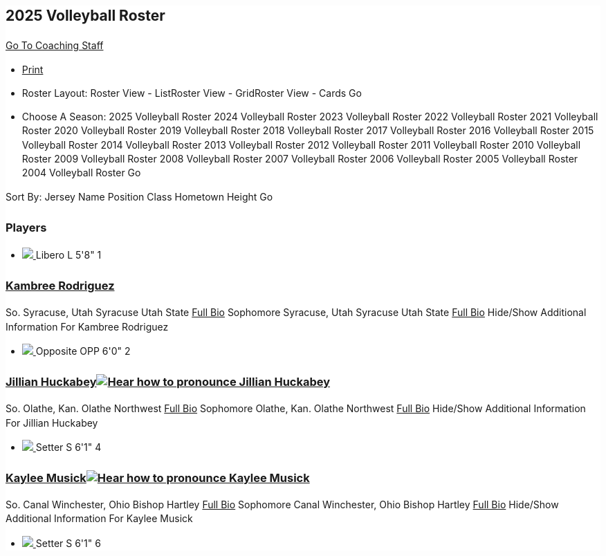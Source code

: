 
## 2025 Volleyball Roster
[Go To Coaching Staff](https://fiusports.com/sports/womens-volleyball/roster#sidearm-roster-coaches)
  * [Print](https://fiusports.com/sports/womens-volleyball/roster?print=true)


  * Roster Layout: Roster View - ListRoster View - GridRoster View - Cards Go
  * Choose A Season: 2025 Volleyball Roster 2024 Volleyball Roster 2023 Volleyball Roster 2022 Volleyball Roster 2021 Volleyball Roster 2020 Volleyball Roster 2019 Volleyball Roster 2018 Volleyball Roster 2017 Volleyball Roster 2016 Volleyball Roster 2015 Volleyball Roster 2014 Volleyball Roster 2013 Volleyball Roster 2012 Volleyball Roster 2011 Volleyball Roster 2010 Volleyball Roster 2009 Volleyball Roster 2008 Volleyball Roster 2007 Volleyball Roster 2006 Volleyball Roster 2005 Volleyball Roster 2004 Volleyball Roster  Go


Sort By: Jersey Name Position Class Hometown Height Go
### Players
  * [ ![](https://fiusports.com/images/2025/5/9/PantherHeadRosterPlaceholder.png?width=80&quality=90) ](https://fiusports.com/sports/womens-volleyball/roster/kambree-rodriguez/13240)
Libero  L  5'8"
1 
###  [Kambree Rodriguez](https://fiusports.com/sports/womens-volleyball/roster/kambree-rodriguez/13240)
So. Syracuse, Utah Syracuse Utah State
[Full Bio](https://fiusports.com/sports/womens-volleyball/roster/kambree-rodriguez/13240)
Sophomore Syracuse, Utah Syracuse Utah State
[Full Bio](https://fiusports.com/sports/womens-volleyball/roster/kambree-rodriguez/13240)
Hide/Show Additional Information For Kambree Rodriguez 
  * [ ![](https://fiusports.com/images/2024/8/23/JillianHuckabey24.png?width=80&quality=90) ](https://fiusports.com/sports/womens-volleyball/roster/jillian-huckabey/13032)
Opposite  OPP  6'0"
2 
###  [Jillian Huckabey![Hear how to pronounce Jillian Huckabey](https://earit2.thenameengine.com/img/black_ear.png)](https://fiusports.com/sports/womens-volleyball/roster/jillian-huckabey/13032)
So. Olathe, Kan. Olathe Northwest
[Full Bio](https://fiusports.com/sports/womens-volleyball/roster/jillian-huckabey/13032)
Sophomore Olathe, Kan. Olathe Northwest
[Full Bio](https://fiusports.com/sports/womens-volleyball/roster/jillian-huckabey/13032)
Hide/Show Additional Information For Jillian Huckabey 
  * [ ![](https://fiusports.com/images/2024/8/23/Kaylee_Musick24Updated.png?width=80&quality=90) ](https://fiusports.com/sports/womens-volleyball/roster/kaylee-musick/13036)
Setter  S  6'1"
4 
###  [Kaylee Musick![Hear how to pronounce Kaylee Musick](https://earit2.thenameengine.com/img/black_ear.png)](https://fiusports.com/sports/womens-volleyball/roster/kaylee-musick/13036)
So. Canal Winchester, Ohio Bishop Hartley
[Full Bio](https://fiusports.com/sports/womens-volleyball/roster/kaylee-musick/13036)
Sophomore Canal Winchester, Ohio Bishop Hartley
[Full Bio](https://fiusports.com/sports/womens-volleyball/roster/kaylee-musick/13036)
Hide/Show Additional Information For Kaylee Musick 
  * [ ![](https://fiusports.com/images/2024/8/23/SavannahCook24.png?width=80&quality=90) ](https://fiusports.com/sports/womens-volleyball/roster/savannah-cook/13030)
Setter  S  6'1"
6 